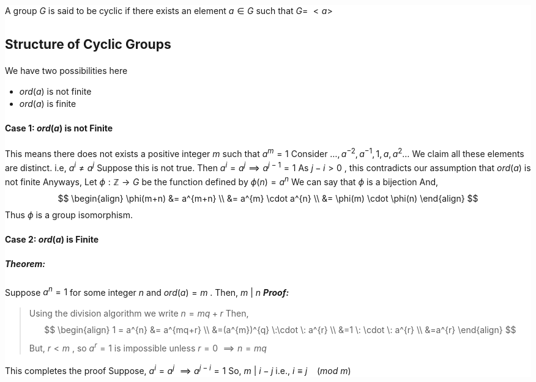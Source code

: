 A group $G$ is said to be cyclic if there exists an element $a \in G$ such that $G=\:<a>$

## Structure of Cyclic Groups

We have two possibilities here
- $ord(a)$ is not finite
- $ord(a)$ is finite

#### Case 1: $ord(a)$ is not Finite

This means there does not exists a positive integer $m$ such that $a^{m}=1$
Consider
	$\dots,a^{-2},a^{-1},1,a,a^{2}\dots$
We claim all these elements are distinct.  i.e, $a^{i} \neq a^{j}$
Suppose this is not true.
Then $a^{i}=a^{j} \implies a^{j-1}=1$
As $j-i>0$ , this contradicts our assumption that $ord(a)$ is not finite
Anyways,
Let $\phi : \mathbb{Z} \rightarrow G$ be the function defined by $\phi(n) = a^{n}$
We can say that $\phi$ is a bijection
And,
$$
\begin{align}
\phi(m+n) &= a^{m+n} \\
&= a^{m} \cdot a^{n} \\
&= \phi(m) \cdot \phi(n)
\end{align}
$$
Thus $\phi$ is a group isomorphism.

#### Case 2: $ord(a)$ is Finite
##### Theorem:
Suppose $a^{n}=1$ for some integer $n$ and $ord(a)=m$ . Then, $m \: | \: n$
***Proof:***
> Using the division algorithm we write $n=mq+r$ 
> Then,
$$
\begin{align}
1 = a^{n} &= a^{mq+r} \\
&=(a^{m})^{q} \:\cdot \: a^{r} \\
&=1 \: \cdot \: a^{r} \\
&=a^{r}
\end{align}
$$
 But, $r<m$ , so $a^{r}=1$ is impossible unless $r=0$ $\implies n = mq$
 
This completes the proof
Suppose,
$a^{i}=a^{j}$ $\implies a^{j-i}=1$
So, $m \: | \: i-j$ 
i.e.,  $i \equiv j \:\:\:\:(mod \: m)$
